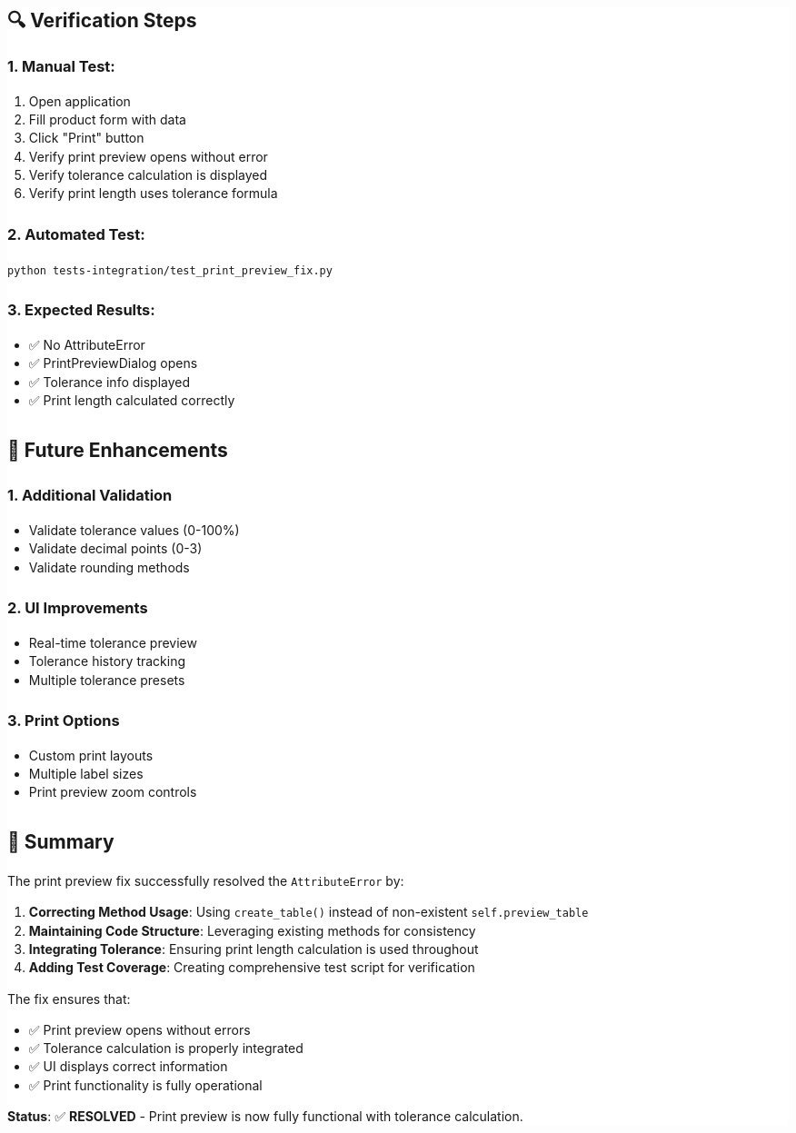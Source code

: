 ## 🔍 **Verification Steps**

### **1. Manual Test:**
1. Open application
2. Fill product form with data
3. Click "Print" button
4. Verify print preview opens without error
5. Verify tolerance calculation is displayed
6. Verify print length uses tolerance formula

### **2. Automated Test:**
```bash
python tests-integration/test_print_preview_fix.py
```

### **3. Expected Results:**
- ✅ No AttributeError
- ✅ PrintPreviewDialog opens
- ✅ Tolerance info displayed
- ✅ Print length calculated correctly

## 🚀 **Future Enhancements**

### **1. Additional Validation**
- Validate tolerance values (0-100%)
- Validate decimal points (0-3)
- Validate rounding methods

### **2. UI Improvements**
- Real-time tolerance preview
- Tolerance history tracking
- Multiple tolerance presets

### **3. Print Options**
- Custom print layouts
- Multiple label sizes
- Print preview zoom controls

## 📝 **Summary**

The print preview fix successfully resolved the `AttributeError` by:

1. **Correcting Method Usage**: Using `create_table()` instead of non-existent `self.preview_table`
2. **Maintaining Code Structure**: Leveraging existing methods for consistency
3. **Integrating Tolerance**: Ensuring print length calculation is used throughout
4. **Adding Test Coverage**: Creating comprehensive test script for verification

The fix ensures that:
- ✅ Print preview opens without errors
- ✅ Tolerance calculation is properly integrated
- ✅ UI displays correct information
- ✅ Print functionality is fully operational

**Status**: ✅ **RESOLVED** - Print preview is now fully functional with tolerance calculation. 